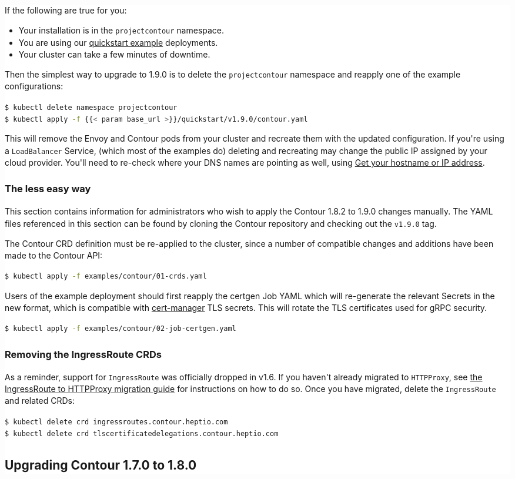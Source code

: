 If the following are true for you:

 * Your installation is in the `projectcontour` namespace.
 * You are using our [quickstart example][18] deployments.
 * Your cluster can take a few minutes of downtime.

Then the simplest way to upgrade to 1.9.0 is to delete the `projectcontour` namespace and reapply one of the example configurations:

```bash
$ kubectl delete namespace projectcontour
$ kubectl apply -f {{< param base_url >}}/quickstart/v1.9.0/contour.yaml
```

This will remove the Envoy and Contour pods from your cluster and recreate them with the updated configuration.
If you're using a `LoadBalancer` Service, (which most of the examples do) deleting and recreating may change the public IP assigned by your cloud provider.
You'll need to re-check where your DNS names are pointing as well, using [Get your hostname or IP address][12].

### The less easy way

This section contains information for administrators who wish to apply the Contour 1.8.2 to 1.9.0 changes manually.
The YAML files referenced in this section can be found by cloning the Contour repository and checking out the `v1.9.0` tag.

The Contour CRD definition must be re-applied to the cluster, since a number of compatible changes and additions have been made to the Contour API:

```bash
$ kubectl apply -f examples/contour/01-crds.yaml
```

Users of the example deployment should first reapply the certgen Job YAML which will re-generate the relevant Secrets in the new format, which is compatible with [cert-manager](https://cert-manager.io) TLS secrets.
This will rotate the TLS certificates used for gRPC security.

```bash
$ kubectl apply -f examples/contour/02-job-certgen.yaml
```

### Removing the IngressRoute CRDs

As a reminder, support for `IngressRoute` was officially dropped in v1.6.
If you haven't already migrated to `HTTPProxy`, see [the IngressRoute to HTTPProxy migration guide][24] for instructions on how to do so.
Once you have migrated, delete the `IngressRoute` and related CRDs:

```bash
$ kubectl delete crd ingressroutes.contour.heptio.com
$ kubectl delete crd tlscertificatedelegations.contour.heptio.com
```

## Upgrading Contour 1.7.0 to 1.8.0


[1]: https://github.com/projectcontour/contour/tree/main/examples/contour
[2]: https://github.com/projectcontour/contour/blob/v1.0.0/examples
[3]: /docs/main/config/fundamentals
[4]: /docs/main/config/annotations
[5]: https://github.com/projectcontour/contour/issues/899
[6]: /docs/main/configuration
[7]: https://github.com/projectcontour/contour/blob/main/examples/contour/README.md
[8]: https://github.com/projectcontour/contour/blob/v1.0.0/examples/contour/02-rbac.yaml#L71
[9]: https://github.com/projectcontour/contour/blob/main/examples/contour/02-rbac.yaml
[10]: https://www.envoyproxy.io/docs/envoy/v1.11.2/intro/version_history
[11]: https://github.com/projectcontour/contour/blob/v0.15.3/examples/
[12]: /docs/main/deploy-options
[13]: https://hub.docker.com/r/projectcontour/contour
[14]: /docs/main/grpc-tls-howto
[15]: https://www.envoyproxy.io/docs/envoy/v1.12.2/intro/version_history
[16]: /getting-started
[17]: https://www.envoyproxy.io/docs/envoy/v1.13.1/intro/version_history
[18]: https://projectcontour.io/quickstart/main/contour.yaml
[19]: https://groups.google.com/forum/?utm_medium=email&utm_source=footer#!msg/envoy-announce/sVqmxy0un2s/8aq430xiHAAJ
[20]: https://www.envoyproxy.io/docs/envoy/v1.14.1/intro/version_history
[21]: https://www.envoyproxy.io/docs/envoy/v1.14.2/intro/version_history
[22]: https://www.envoyproxy.io/docs/envoy/v1.14.3/intro/version_history
[23]: https://www.envoyproxy.io/docs/envoy/v1.15.0/version_history/current
[24]: /guides/ingressroute-to-httpproxy/
[25]: https://www.envoyproxy.io/docs/envoy/v1.16.0/version_history/current
[26]: /guides/xds-migration
[27]: https://www.envoyproxy.io/docs/envoy/v1.16.2/version_history/current
[28]: https://www.envoyproxy.io/docs/envoy/v1.17.0/version_history/current
[29]: https://www.envoyproxy.io/docs/envoy/v1.17.1/version_history/current
[30]: https://www.envoyproxy.io/docs/envoy/v1.17.2/version_history/current
[31]: https://www.envoyproxy.io/docs/envoy/v1.18.2/version_history/current
[32]: https://www.envoyproxy.io/docs/envoy/v1.18.3/version_history/current
[33]: https://www.envoyproxy.io/docs/envoy/v1.19.0/version_history/current
[34]: https://www.envoyproxy.io/docs/envoy/v1.19.1/version_history/current
[35]: https://www.envoyproxy.io/docs/envoy/v1.21.0/version_history/current
[36]: https://www.envoyproxy.io/docs/envoy/v1.21.1/version_history/current
[37]: https://www.envoyproxy.io/docs/envoy/v1.22.0/version_history/current
[38]: https://www.envoyproxy.io/docs/envoy/v1.22.2/version_history/current